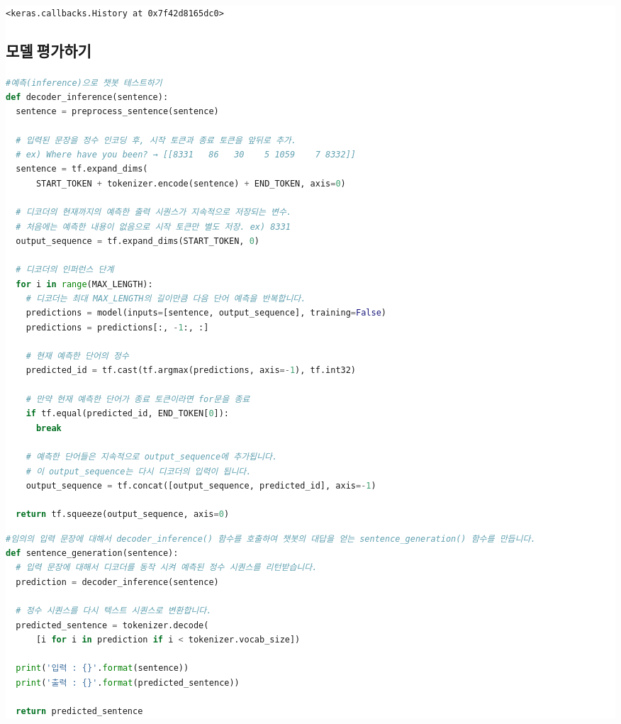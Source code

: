 



    <keras.callbacks.History at 0x7f42d8165dc0>



## 모델 평가하기


```python
#예측(inference)으로 챗봇 테스트하기
def decoder_inference(sentence):
  sentence = preprocess_sentence(sentence)

  # 입력된 문장을 정수 인코딩 후, 시작 토큰과 종료 토큰을 앞뒤로 추가.
  # ex) Where have you been? → [[8331   86   30    5 1059    7 8332]]
  sentence = tf.expand_dims(
      START_TOKEN + tokenizer.encode(sentence) + END_TOKEN, axis=0)

  # 디코더의 현재까지의 예측한 출력 시퀀스가 지속적으로 저장되는 변수.
  # 처음에는 예측한 내용이 없음으로 시작 토큰만 별도 저장. ex) 8331
  output_sequence = tf.expand_dims(START_TOKEN, 0)

  # 디코더의 인퍼런스 단계
  for i in range(MAX_LENGTH):
    # 디코더는 최대 MAX_LENGTH의 길이만큼 다음 단어 예측을 반복합니다.
    predictions = model(inputs=[sentence, output_sequence], training=False)
    predictions = predictions[:, -1:, :]

    # 현재 예측한 단어의 정수
    predicted_id = tf.cast(tf.argmax(predictions, axis=-1), tf.int32)

    # 만약 현재 예측한 단어가 종료 토큰이라면 for문을 종료
    if tf.equal(predicted_id, END_TOKEN[0]):
      break

    # 예측한 단어들은 지속적으로 output_sequence에 추가됩니다.
    # 이 output_sequence는 다시 디코더의 입력이 됩니다.
    output_sequence = tf.concat([output_sequence, predicted_id], axis=-1)

  return tf.squeeze(output_sequence, axis=0)
```


```python
#임의의 입력 문장에 대해서 decoder_inference() 함수를 호출하여 챗봇의 대답을 얻는 sentence_generation() 함수를 만듭니다.
def sentence_generation(sentence):
  # 입력 문장에 대해서 디코더를 동작 시켜 예측된 정수 시퀀스를 리턴받습니다.
  prediction = decoder_inference(sentence)

  # 정수 시퀀스를 다시 텍스트 시퀀스로 변환합니다.
  predicted_sentence = tokenizer.decode(
      [i for i in prediction if i < tokenizer.vocab_size])

  print('입력 : {}'.format(sentence))
  print('출력 : {}'.format(predicted_sentence))

  return predicted_sentence
```
